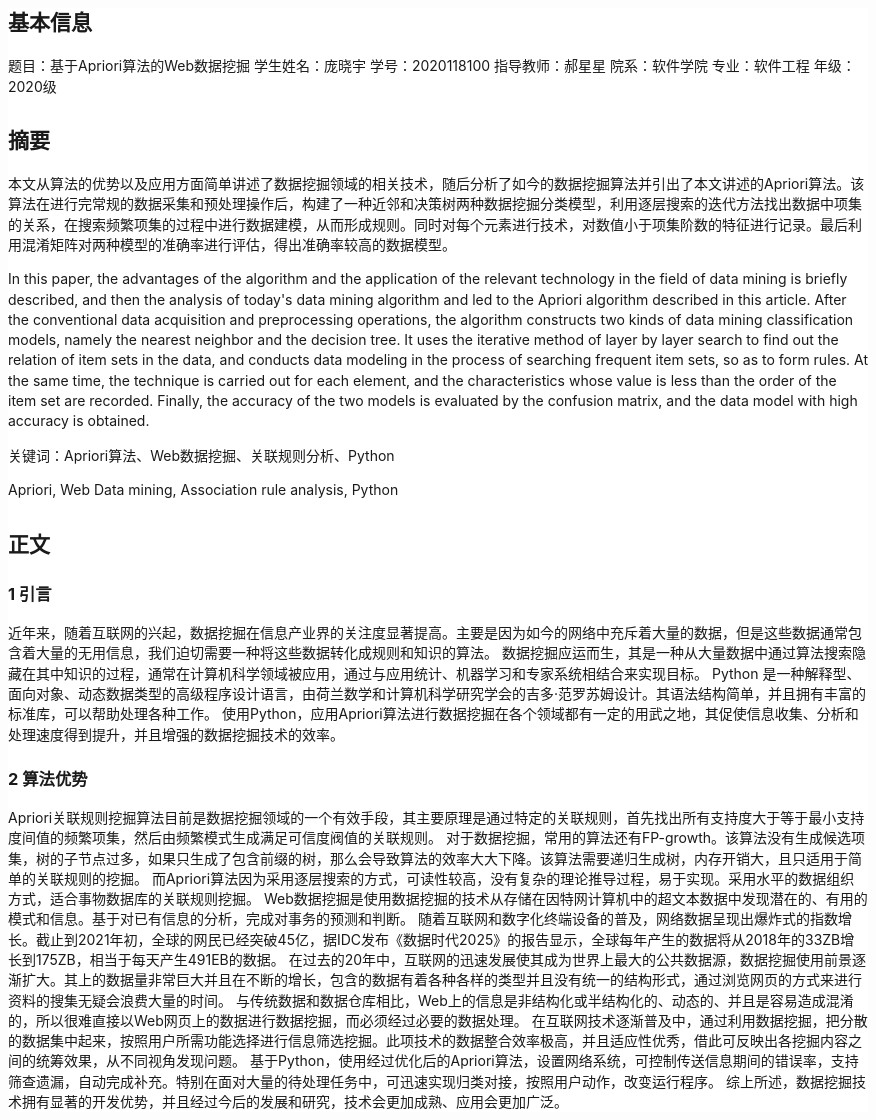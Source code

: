 
## 基本信息
题目：基于Apriori算法的Web数据挖掘
学生姓名：庞晓宇
学号：2020118100
指导教师：郝星星
院系：软件学院
专业：软件工程
年级：2020级


## 摘要
本文从算法的优势以及应用方面简单讲述了数据挖掘领域的相关技术，随后分析了如今的数据挖掘算法并引出了本文讲述的Apriori算法。该算法在进行完常规的数据采集和预处理操作后，构建了一种近邻和决策树两种数据挖掘分类模型，利用逐层搜索的迭代方法找出数据中项集的关系，在搜索频繁项集的过程中进行数据建模，从而形成规则。同时对每个元素进行技术，对数值小于项集阶数的特征进行记录。最后利用混淆矩阵对两种模型的准确率进行评估，得出准确率较高的数据模型。

In this paper, the advantages of the algorithm and the application of the relevant technology in the field of data mining is briefly described, and then the analysis of today's data mining algorithm and led to the Apriori algorithm described in this article. After the conventional data acquisition and preprocessing operations, the algorithm constructs two kinds of data mining classification models, namely the nearest neighbor and the decision tree. It uses the iterative method of layer by layer search to find out the relation of item sets in the data, and conducts data modeling in the process of searching frequent item sets, so as to form rules. At the same time, the technique is carried out for each element, and the characteristics whose value is less than the order of the item set are recorded. Finally, the accuracy of the two models is evaluated by the confusion matrix, and the data model with high accuracy is obtained.

关键词：Apriori算法、Web数据挖掘、关联规则分析、Python

Apriori, Web Data mining, Association rule analysis, Python

## 正文

### 1 引言
近年来，随着互联网的兴起，数据挖掘在信息产业界的关注度显著提高。主要是因为如今的网络中充斥着大量的数据，但是这些数据通常包含着大量的无用信息，我们迫切需要一种将这些数据转化成规则和知识的算法。
数据挖掘应运而生，其是一种从大量数据中通过算法搜索隐藏在其中知识的过程，通常在计算机科学领域被应用，通过与应用统计、机器学习和专家系统相结合来实现目标。
Python 是一种解释型、面向对象、动态数据类型的高级程序设计语言，由荷兰数学和计算机科学研究学会的吉多·范罗苏姆设计。其语法结构简单，并且拥有丰富的标准库，可以帮助处理各种工作。
使用Python，应用Apriori算法进行数据挖掘在各个领域都有一定的用武之地，其促使信息收集、分析和处理速度得到提升，并且增强的数据挖掘技术的效率。


### 2 算法优势
Apriori关联规则挖掘算法目前是数据挖掘领域的一个有效手段，其主要原理是通过特定的关联规则，首先找出所有支持度大于等于最小支持度间值的频繁项集，然后由频繁模式生成满足可信度阀值的关联规则。
对于数据挖掘，常用的算法还有FP-growth。该算法没有生成候选项集，树的子节点过多，如果只生成了包含前缀的树，那么会导致算法的效率大大下降。该算法需要递归生成树，内存开销大，且只适用于简单的关联规则的挖掘。
而Apriori算法因为采用逐层搜索的方式，可读性较高，没有复杂的理论推导过程，易于实现。采用水平的数据组织方式，适合事物数据库的关联规则挖掘。
Web数据挖掘是使用数据挖掘的技术从存储在因特网计算机中的超文本数据中发现潜在的、有用的模式和信息。基于对已有信息的分析，完成对事务的预测和判断。
随着互联网和数字化终端设备的普及，网络数据呈现出爆炸式的指数增长。截止到2021年初，全球的网民已经突破45亿，据IDC发布《数据时代2025》的报告显示，全球每年产生的数据将从2018年的33ZB增长到175ZB，相当于每天产生491EB的数据。
在过去的20年中，互联网的迅速发展使其成为世界上最大的公共数据源，数据挖掘使用前景逐渐扩大。其上的数据量非常巨大并且在不断的增长，包含的数据有着各种各样的类型并且没有统一的结构形式，通过浏览网页的方式来进行资料的搜集无疑会浪费大量的时间。
与传统数据和数据仓库相比，Web上的信息是非结构化或半结构化的、动态的、并且是容易造成混淆的，所以很难直接以Web网页上的数据进行数据挖掘，而必须经过必要的数据处理。
在互联网技术逐渐普及中，通过利用数据挖掘，把分散的数据集中起来，按照用户所需功能选择进行信息筛选挖掘。此项技术的数据整合效率极高，并且适应性优秀，借此可反映出各挖掘内容之间的统筹效果，从不同视角发现问题。
基于Python，使用经过优化后的Apriori算法，设置网络系统，可控制传送信息期间的错误率，支持筛查遗漏，自动完成补充。特别在面对大量的待处理任务中，可迅速实现归类对接，按照用户动作，改变运行程序。
综上所述，数据挖掘技术拥有显著的开发优势，并且经过今后的发展和研究，技术会更加成熟、应用会更加广泛。
